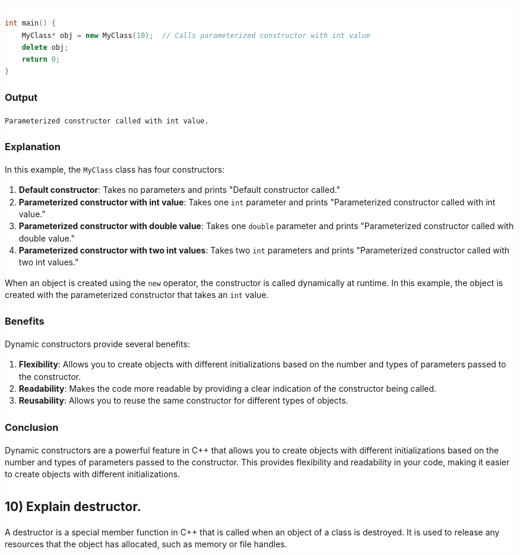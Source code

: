```cpp

int main() {
    MyClass* obj = new MyClass(10);  // Calls parameterized constructor with int value
    delete obj;
    return 0;
}

```

### Output

```
Parameterized constructor called with int value.

```

### Explanation

In this example, the `MyClass` class has four constructors:

1. **Default constructor**: Takes no parameters and prints "Default constructor called."
2. **Parameterized constructor with int value**: Takes one `int` parameter and prints "Parameterized constructor called with int value."
3. **Parameterized constructor with double value**: Takes one `double` parameter and prints "Parameterized constructor called with double value."
4. **Parameterized constructor with two int values**: Takes two `int` parameters and prints "Parameterized constructor called with two int values."

When an object is created using the `new` operator, the constructor is called dynamically at runtime. In this example, the object is created with the parameterized constructor that takes an `int` value.

### Benefits

Dynamic constructors provide several benefits:

1. **Flexibility**: Allows you to create objects with different initializations based on the number and types of parameters passed to the constructor.
2. **Readability**: Makes the code more readable by providing a clear indication of the constructor being called.
3. **Reusability**: Allows you to reuse the same constructor for different types of objects.

### Conclusion

Dynamic constructors are a powerful feature in C++ that allows you to create objects with different initializations based on the number and types of parameters passed to the constructor. This provides flexibility and readability in your code, making it easier to create objects with different initializations.

## 10) Explain destructor.

A destructor is a special member function in C++ that is called when an object of a class is destroyed. It is used to release any resources that the object has allocated, such as memory or file handles.
